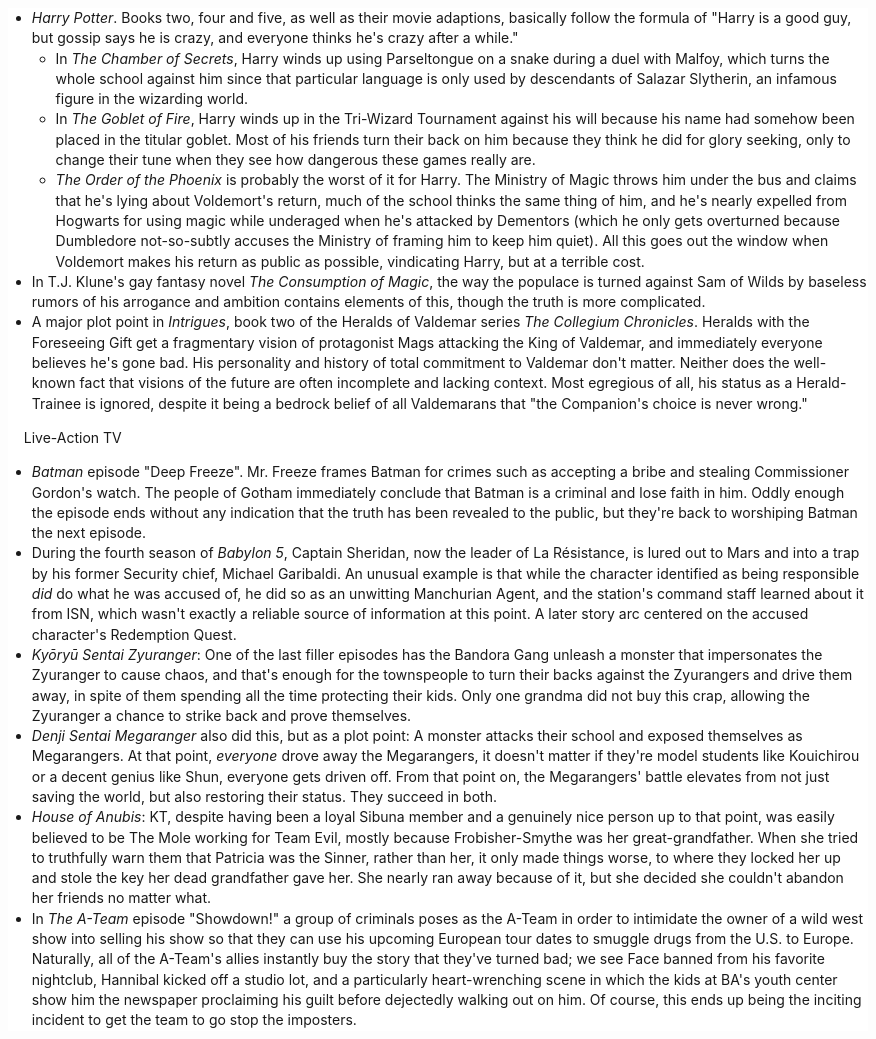 -   _Harry Potter_. Books two, four and five, as well as their movie adaptions, basically follow the formula of "Harry is a good guy, but gossip says he is crazy, and everyone thinks he's crazy after a while."
    -   In _The Chamber of Secrets_, Harry winds up using Parseltongue on a snake during a duel with Malfoy, which turns the whole school against him since that particular language is only used by descendants of Salazar Slytherin, an infamous figure in the wizarding world.
    -   In _The Goblet of Fire_, Harry winds up in the Tri-Wizard Tournament against his will because his name had somehow been placed in the titular goblet. Most of his friends turn their back on him because they think he did for glory seeking, only to change their tune when they see how dangerous these games really are.
    -   _The Order of the Phoenix_ is probably the worst of it for Harry. The Ministry of Magic throws him under the bus and claims that he's lying about Voldemort's return, much of the school thinks the same thing of him, and he's nearly expelled from Hogwarts for using magic while underaged when he's attacked by Dementors (which he only gets overturned because Dumbledore not-so-subtly accuses the Ministry of framing him to keep him quiet). All this goes out the window when Voldemort makes his return as public as possible, vindicating Harry, but at a terrible cost.
-   In T.J. Klune's gay fantasy novel _The Consumption of Magic_, the way the populace is turned against Sam of Wilds by baseless rumors of his arrogance and ambition contains elements of this, though the truth is more complicated.
-   A major plot point in _Intrigues_, book two of the Heralds of Valdemar series _The Collegium Chronicles_. Heralds with the Foreseeing Gift get a fragmentary vision of protagonist Mags attacking the King of Valdemar, and immediately everyone believes he's gone bad. His personality and history of total commitment to Valdemar don't matter. Neither does the well-known fact that visions of the future are often incomplete and lacking context. Most egregious of all, his status as a Herald-Trainee is ignored, despite it being a bedrock belief of all Valdemarans that "the Companion's choice is never wrong."

    Live-Action TV 

-   _Batman_ episode "Deep Freeze". Mr. Freeze frames Batman for crimes such as accepting a bribe and stealing Commissioner Gordon's watch. The people of Gotham immediately conclude that Batman is a criminal and lose faith in him. Oddly enough the episode ends without any indication that the truth has been revealed to the public, but they're back to worshiping Batman the next episode.
-   During the fourth season of _Babylon 5_, Captain Sheridan, now the leader of La Résistance, is lured out to Mars and into a trap by his former Security chief, Michael Garibaldi. An unusual example is that while the character identified as being responsible _did_ do what he was accused of, he did so as an unwitting Manchurian Agent, and the station's command staff learned about it from ISN, which wasn't exactly a reliable source of information at this point. A later story arc centered on the accused character's Redemption Quest.
-   _Kyōryū Sentai Zyuranger_: One of the last filler episodes has the Bandora Gang unleash a monster that impersonates the Zyuranger to cause chaos, and that's enough for the townspeople to turn their backs against the Zyurangers and drive them away, in spite of them spending all the time protecting their kids. Only one grandma did not buy this crap, allowing the Zyuranger a chance to strike back and prove themselves.
-   _Denji Sentai Megaranger_ also did this, but as a plot point: A monster attacks their school and exposed themselves as Megarangers. At that point, _everyone_ drove away the Megarangers, it doesn't matter if they're model students like Kouichirou or a decent genius like Shun, everyone gets driven off. From that point on, the Megarangers' battle elevates from not just saving the world, but also restoring their status. They succeed in both.
-   _House of Anubis_: KT, despite having been a loyal Sibuna member and a genuinely nice person up to that point, was easily believed to be The Mole working for Team Evil, mostly because Frobisher-Smythe was her great-grandfather. When she tried to truthfully warn them that Patricia was the Sinner, rather than her, it only made things worse, to where they locked her up and stole the key her dead grandfather gave her. She nearly ran away because of it, but she decided she couldn't abandon her friends no matter what.
-   In _The A-Team_ episode "Showdown!" a group of criminals poses as the A-Team in order to intimidate the owner of a wild west show into selling his show so that they can use his upcoming European tour dates to smuggle drugs from the U.S. to Europe. Naturally, all of the A-Team's allies instantly buy the story that they've turned bad; we see Face banned from his favorite nightclub, Hannibal kicked off a studio lot, and a particularly heart-wrenching scene in which the kids at BA's youth center show him the newspaper proclaiming his guilt before dejectedly walking out on him. Of course, this ends up being the inciting incident to get the team to go stop the imposters.